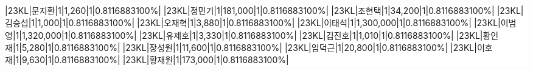 |23KL|문지환|1|1,260|1|0.8116883100%|
|23KL|정민기|1|181,000|1|0.8116883100%|
|23KL|조현택|1|34,200|1|0.8116883100%|
|23KL|김승섭|1|1,000|1|0.8116883100%|
|23KL|오재혁|1|3,880|1|0.8116883100%|
|23KL|이태석|1|1,300,000|1|0.8116883100%|
|23KL|이범영|1|1,320,000|1|0.8116883100%|
|23KL|유제호|1|3,330|1|0.8116883100%|
|23KL|김진호|1|1,010|1|0.8116883100%|
|23KL|황인재|1|5,280|1|0.8116883100%|
|23KL|장성원|1|11,600|1|0.8116883100%|
|23KL|임덕근|1|20,800|1|0.8116883100%|
|23KL|이호재|1|9,630|1|0.8116883100%|
|23KL|황재원|1|173,000|1|0.8116883100%|
